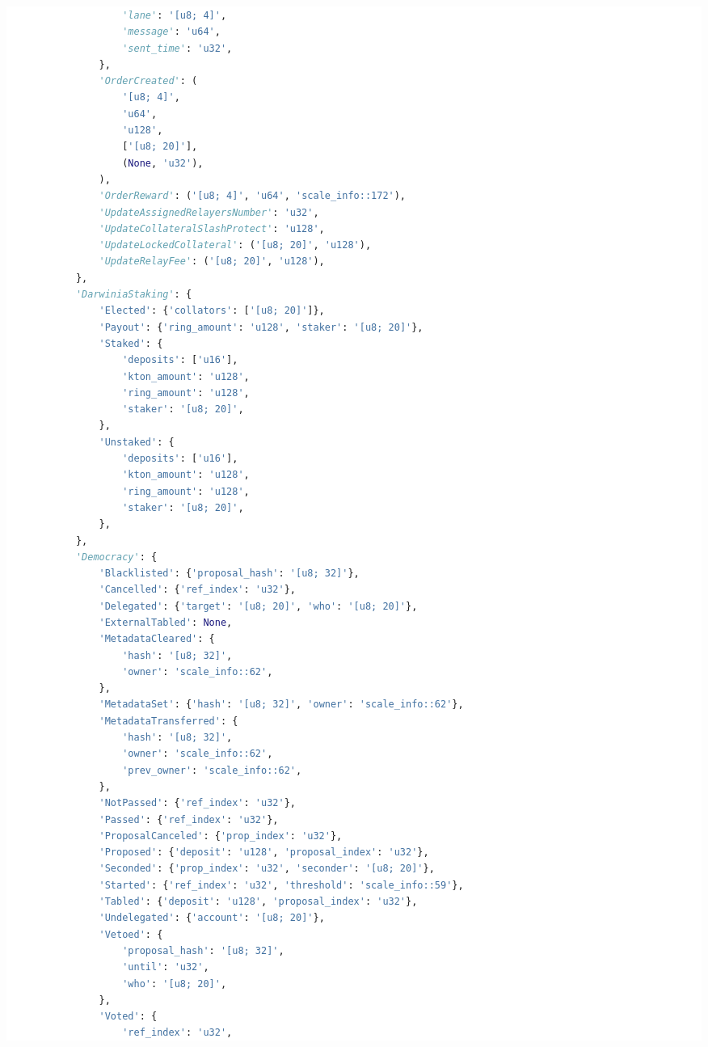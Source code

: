 ```python
                    'lane': '[u8; 4]',
                    'message': 'u64',
                    'sent_time': 'u32',
                },
                'OrderCreated': (
                    '[u8; 4]',
                    'u64',
                    'u128',
                    ['[u8; 20]'],
                    (None, 'u32'),
                ),
                'OrderReward': ('[u8; 4]', 'u64', 'scale_info::172'),
                'UpdateAssignedRelayersNumber': 'u32',
                'UpdateCollateralSlashProtect': 'u128',
                'UpdateLockedCollateral': ('[u8; 20]', 'u128'),
                'UpdateRelayFee': ('[u8; 20]', 'u128'),
            },
            'DarwiniaStaking': {
                'Elected': {'collators': ['[u8; 20]']},
                'Payout': {'ring_amount': 'u128', 'staker': '[u8; 20]'},
                'Staked': {
                    'deposits': ['u16'],
                    'kton_amount': 'u128',
                    'ring_amount': 'u128',
                    'staker': '[u8; 20]',
                },
                'Unstaked': {
                    'deposits': ['u16'],
                    'kton_amount': 'u128',
                    'ring_amount': 'u128',
                    'staker': '[u8; 20]',
                },
            },
            'Democracy': {
                'Blacklisted': {'proposal_hash': '[u8; 32]'},
                'Cancelled': {'ref_index': 'u32'},
                'Delegated': {'target': '[u8; 20]', 'who': '[u8; 20]'},
                'ExternalTabled': None,
                'MetadataCleared': {
                    'hash': '[u8; 32]',
                    'owner': 'scale_info::62',
                },
                'MetadataSet': {'hash': '[u8; 32]', 'owner': 'scale_info::62'},
                'MetadataTransferred': {
                    'hash': '[u8; 32]',
                    'owner': 'scale_info::62',
                    'prev_owner': 'scale_info::62',
                },
                'NotPassed': {'ref_index': 'u32'},
                'Passed': {'ref_index': 'u32'},
                'ProposalCanceled': {'prop_index': 'u32'},
                'Proposed': {'deposit': 'u128', 'proposal_index': 'u32'},
                'Seconded': {'prop_index': 'u32', 'seconder': '[u8; 20]'},
                'Started': {'ref_index': 'u32', 'threshold': 'scale_info::59'},
                'Tabled': {'deposit': 'u128', 'proposal_index': 'u32'},
                'Undelegated': {'account': '[u8; 20]'},
                'Vetoed': {
                    'proposal_hash': '[u8; 32]',
                    'until': 'u32',
                    'who': '[u8; 20]',
                },
                'Voted': {
                    'ref_index': 'u32',
```